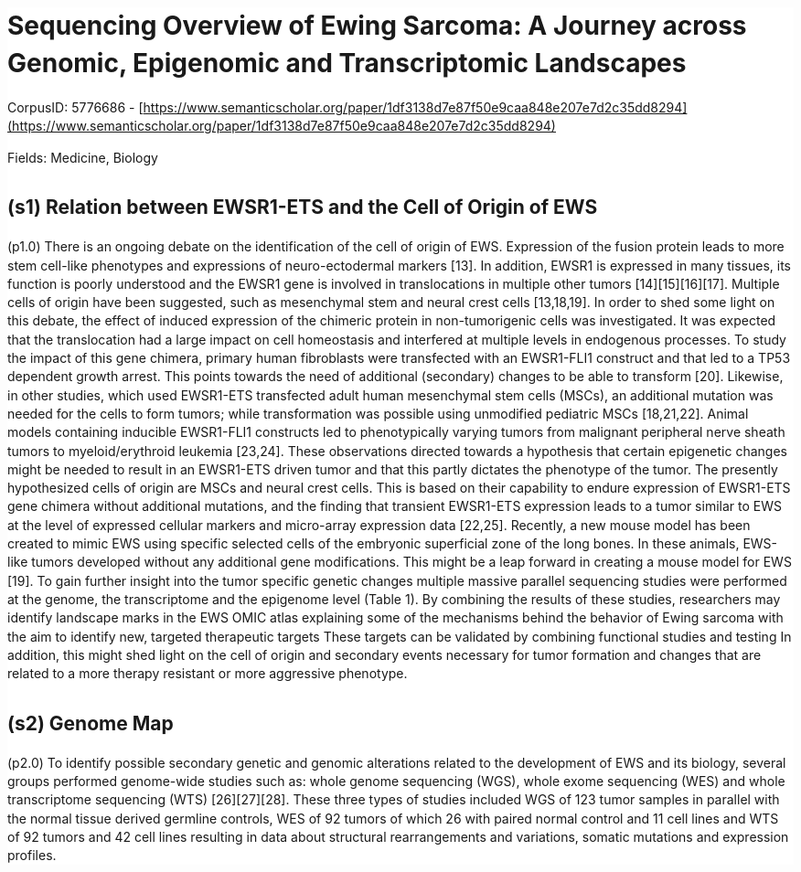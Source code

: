 # Sequencing Overview of Ewing Sarcoma: A Journey across Genomic, Epigenomic and Transcriptomic Landscapes

CorpusID: 5776686 - [https://www.semanticscholar.org/paper/1df3138d7e87f50e9caa848e207e7d2c35dd8294](https://www.semanticscholar.org/paper/1df3138d7e87f50e9caa848e207e7d2c35dd8294)

Fields: Medicine, Biology

## (s1) Relation between EWSR1-ETS and the Cell of Origin of EWS
(p1.0) There is an ongoing debate on the identification of the cell of origin of EWS. Expression of the fusion protein leads to more stem cell-like phenotypes and expressions of neuro-ectodermal markers [13]. In addition, EWSR1 is expressed in many tissues, its function is poorly understood and the EWSR1 gene is involved in translocations in multiple other tumors [14][15][16][17]. Multiple cells of origin have been suggested, such as mesenchymal stem and neural crest cells [13,18,19]. In order to shed some light on this debate, the effect of induced expression of the chimeric protein in non-tumorigenic cells was investigated. It was expected that the translocation had a large impact on cell homeostasis and interfered at multiple levels in endogenous processes. To study the impact of this gene chimera, primary human fibroblasts were transfected with an EWSR1-FLI1 construct and that led to a TP53 dependent growth arrest. This points towards the need of additional (secondary) changes to be able to transform [20]. Likewise, in other studies, which used EWSR1-ETS transfected adult human mesenchymal stem cells (MSCs), an additional mutation was needed for the cells to form tumors; while transformation was possible using unmodified pediatric MSCs [18,21,22]. Animal models containing inducible EWSR1-FLI1 constructs led to phenotypically varying tumors from malignant peripheral nerve sheath tumors to myeloid/erythroid leukemia [23,24]. These observations directed towards a hypothesis that certain epigenetic changes might be needed to result in an EWSR1-ETS driven tumor and that this partly dictates the phenotype of the tumor. The presently hypothesized cells of origin are MSCs and neural crest cells. This is based on their capability to endure expression of EWSR1-ETS gene chimera without additional mutations, and the finding that transient EWSR1-ETS expression leads to a tumor similar to EWS at the level of expressed cellular markers and micro-array expression data [22,25]. Recently, a new mouse model has been created to mimic EWS using specific selected cells of the embryonic superficial zone of the long bones. In these animals, EWS-like tumors developed without any additional gene modifications. This might be a leap forward in creating a mouse model for EWS [19]. To gain further insight into the tumor specific genetic changes multiple massive parallel sequencing studies were performed at the genome, the transcriptome and the epigenome level (Table 1). By combining the results of these studies, researchers may identify landscape marks in the EWS OMIC atlas explaining some of the mechanisms behind the behavior of Ewing sarcoma with the aim to identify new, targeted therapeutic targets These targets can be validated by combining functional studies and testing In addition, this might shed light on the cell of origin and secondary events necessary for tumor formation and changes that are related to a more therapy resistant or more aggressive phenotype. 
## (s2) Genome Map
(p2.0) To identify possible secondary genetic and genomic alterations related to the development of EWS and its biology, several groups performed genome-wide studies such as: whole genome sequencing (WGS), whole exome sequencing (WES) and whole transcriptome sequencing (WTS) [26][27][28]. These three types of studies included WGS of 123 tumor samples in parallel with the normal tissue derived germline controls, WES of 92 tumors of which 26 with paired normal control and 11 cell lines and WTS of 92 tumors and 42 cell lines resulting in data about structural rearrangements and variations, somatic mutations and expression profiles.
